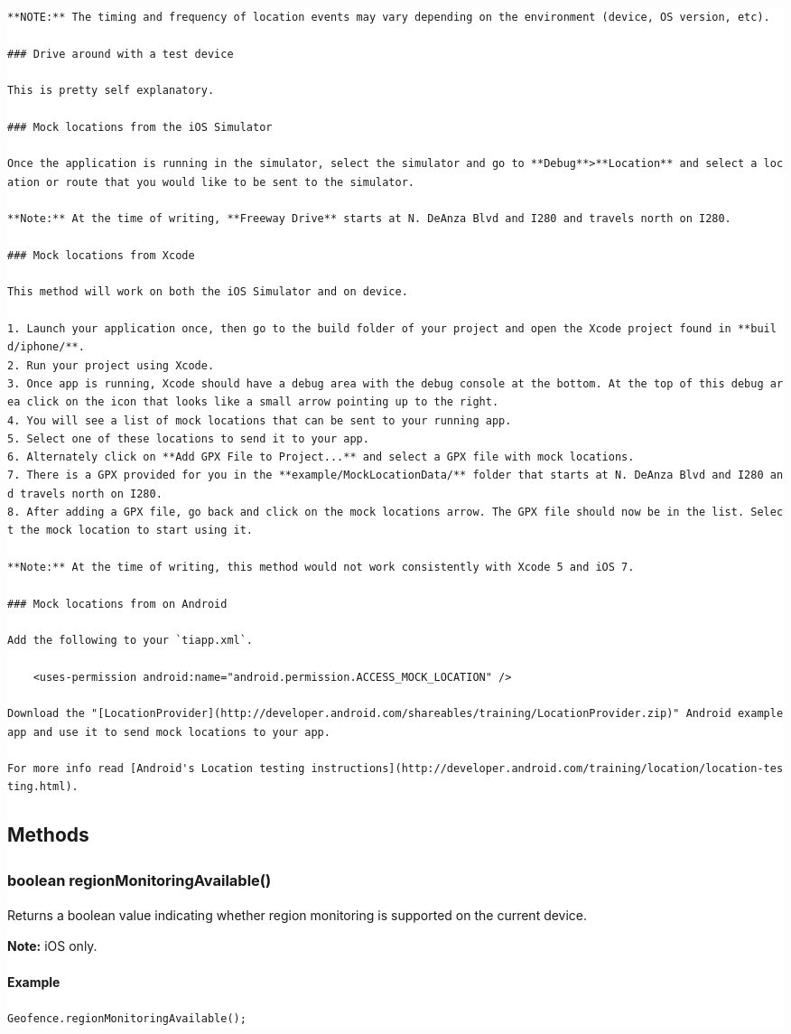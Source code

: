     **NOTE:** The timing and frequency of location events may vary depending on the environment (device, OS version, etc).

    ### Drive around with a test device

    This is pretty self explanatory.

    ### Mock locations from the iOS Simulator

    Once the application is running in the simulator, select the simulator and go to **Debug**>**Location** and select a location or route that you would like to be sent to the simulator.

    **Note:** At the time of writing, **Freeway Drive** starts at N. DeAnza Blvd and I280 and travels north on I280.

    ### Mock locations from Xcode

    This method will work on both the iOS Simulator and on device.

    1. Launch your application once, then go to the build folder of your project and open the Xcode project found in **build/iphone/**.
    2. Run your project using Xcode.
    3. Once app is running, Xcode should have a debug area with the debug console at the bottom. At the top of this debug area click on the icon that looks like a small arrow pointing up to the right.
    4. You will see a list of mock locations that can be sent to your running app.
    5. Select one of these locations to send it to your app.
    6. Alternately click on **Add GPX File to Project...** and select a GPX file with mock locations.
    7. There is a GPX provided for you in the **example/MockLocationData/** folder that starts at N. DeAnza Blvd and I280 and travels north on I280.
    8. After adding a GPX file, go back and click on the mock locations arrow. The GPX file should now be in the list. Select the mock location to start using it.

    **Note:** At the time of writing, this method would not work consistently with Xcode 5 and iOS 7.

    ### Mock locations from on Android

    Add the following to your `tiapp.xml`.

        <uses-permission android:name="android.permission.ACCESS_MOCK_LOCATION" />

    Download the "[LocationProvider](http://developer.android.com/shareables/training/LocationProvider.zip)" Android example app and use it to send mock locations to your app.

    For more info read [Android's Location testing instructions](http://developer.android.com/training/location/location-testing.html).


## Methods

### boolean regionMonitoringAvailable()
Returns a boolean value indicating whether region monitoring is supported on the current device.

**Note:** iOS only.

#### Example
    Geofence.regionMonitoringAvailable();
